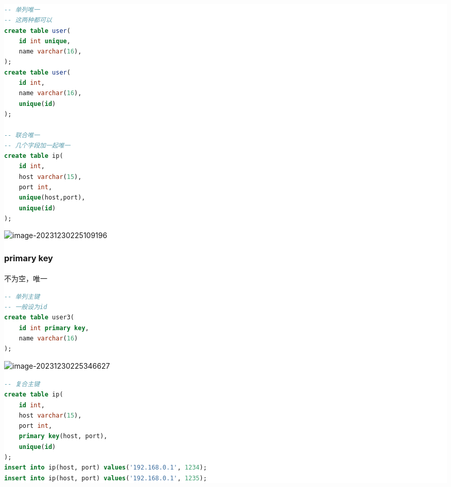 ```sql
-- 单列唯一
-- 这两种都可以
create table user(
	id int unique,
	name varchar(16),
);
create table user(
	id int,
	name varchar(16),
    unique(id)
);

-- 联合唯一
-- 几个字段加一起唯一
create table ip(
	id int,
	host varchar(15),
    port int,
    unique(host,port),
    unique(id)
);
```

![image-20231230225109196](E:\笔记\数据库\Mysql.assets\image-20231230225109196.png)

### primary key

不为空，唯一

```sql
-- 单列主键
-- 一般设为id
create table user3(
	id int primary key,
	name varchar(16)
);
```

![image-20231230225346627](E:\笔记\数据库\Mysql.assets\image-20231230225346627.png)

```sql
-- 复合主键
create table ip(
	id int,
	host varchar(15),
    port int,
    primary key(host, port),
    unique(id)
);
insert into ip(host, port) values('192.168.0.1', 1234);
insert into ip(host, port) values('192.168.0.1', 1235);
```
